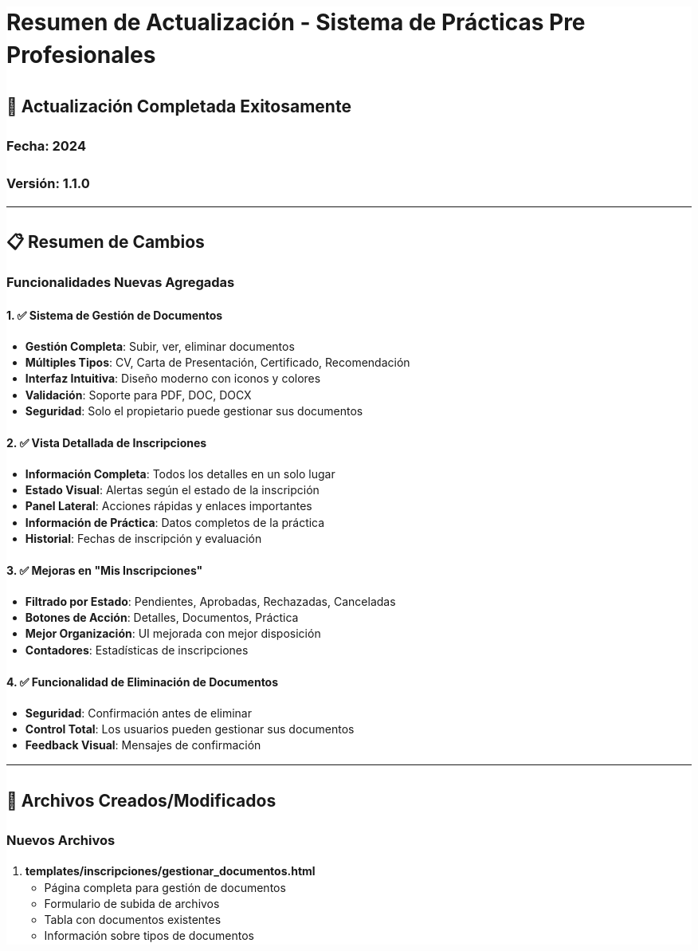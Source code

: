 # Resumen de Actualización - Sistema de Prácticas Pre Profesionales

## 🎉 Actualización Completada Exitosamente

### Fecha: 2024
### Versión: 1.1.0

---

## 📋 Resumen de Cambios

### Funcionalidades Nuevas Agregadas

#### 1. ✅ Sistema de Gestión de Documentos
- **Gestión Completa**: Subir, ver, eliminar documentos
- **Múltiples Tipos**: CV, Carta de Presentación, Certificado, Recomendación
- **Interfaz Intuitiva**: Diseño moderno con iconos y colores
- **Validación**: Soporte para PDF, DOC, DOCX
- **Seguridad**: Solo el propietario puede gestionar sus documentos

#### 2. ✅ Vista Detallada de Inscripciones
- **Información Completa**: Todos los detalles en un solo lugar
- **Estado Visual**: Alertas según el estado de la inscripción
- **Panel Lateral**: Acciones rápidas y enlaces importantes
- **Información de Práctica**: Datos completos de la práctica
- **Historial**: Fechas de inscripción y evaluación

#### 3. ✅ Mejoras en "Mis Inscripciones"
- **Filtrado por Estado**: Pendientes, Aprobadas, Rechazadas, Canceladas
- **Botones de Acción**: Detalles, Documentos, Práctica
- **Mejor Organización**: UI mejorada con mejor disposición
- **Contadores**: Estadísticas de inscripciones

#### 4. ✅ Funcionalidad de Eliminación de Documentos
- **Seguridad**: Confirmación antes de eliminar
- **Control Total**: Los usuarios pueden gestionar sus documentos
- **Feedback Visual**: Mensajes de confirmación

---

## 📁 Archivos Creados/Modificados

### Nuevos Archivos
1. **templates/inscripciones/gestionar_documentos.html**
   - Página completa para gestión de documentos
   - Formulario de subida de archivos
   - Tabla con documentos existentes
   - Información sobre tipos de documentos
